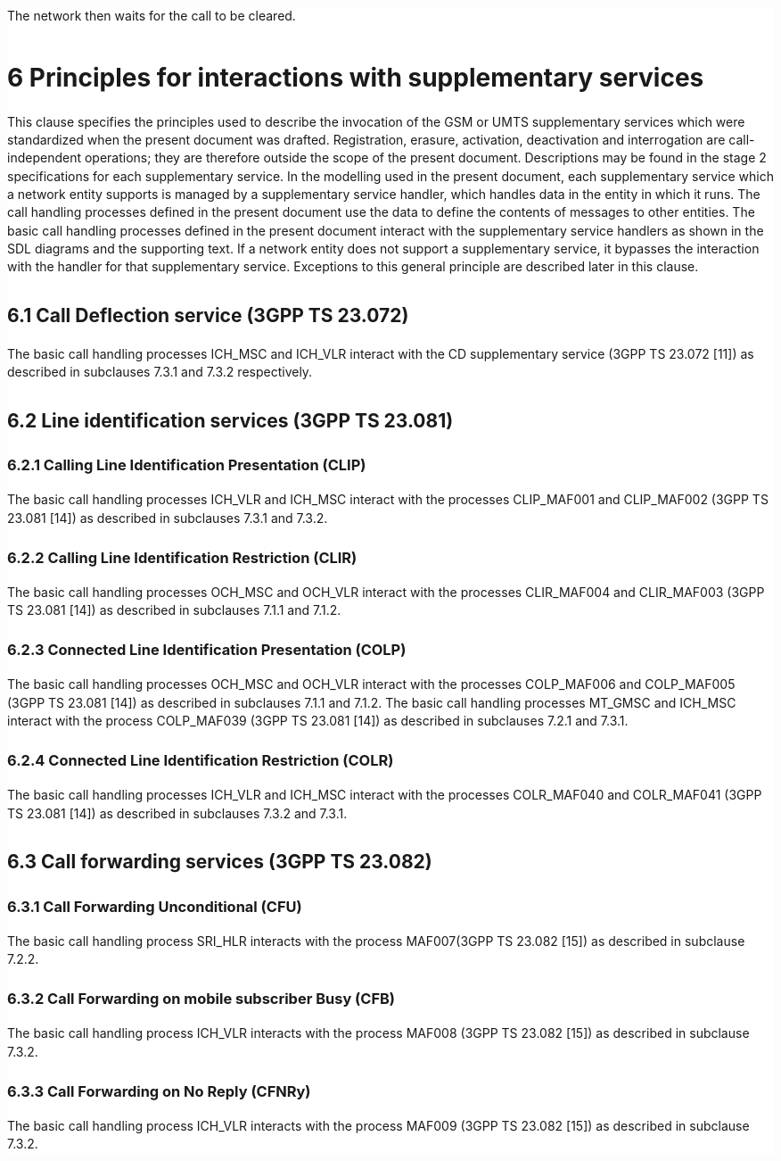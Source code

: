 The network then waits for the call to be cleared.
# 6 Principles for interactions with supplementary services
This clause specifies the principles used to describe the invocation of the
GSM or UMTS supplementary services which were standardized when the present
document was drafted. Registration, erasure, activation, deactivation and
interrogation are call-independent operations; they are therefore outside the
scope of the present document. Descriptions may be found in the stage 2
specifications for each supplementary service.
In the modelling used in the present document, each supplementary service
which a network entity supports is managed by a supplementary service handler,
which handles data in the entity in which it runs. The call handling processes
defined in the present document use the data to define the contents of
messages to other entities. The basic call handling processes defined in the
present document interact with the supplementary service handlers as shown in
the SDL diagrams and the supporting text. If a network entity does not support
a supplementary service, it bypasses the interaction with the handler for that
supplementary service. Exceptions to this general principle are described
later in this clause.
## 6.1 Call Deflection service (3GPP TS 23.072)
The basic call handling processes ICH_MSC and ICH_VLR interact with the CD
supplementary service (3GPP TS 23.072 [11]) as described in subclauses 7.3.1
and 7.3.2 respectively.
## 6.2 Line identification services (3GPP TS 23.081)
### 6.2.1 Calling Line Identification Presentation (CLIP)
The basic call handling processes ICH_VLR and ICH_MSC interact with the
processes CLIP_MAF001 and CLIP_MAF002 (3GPP TS 23.081 [14]) as described in
subclauses 7.3.1 and 7.3.2.
### 6.2.2 Calling Line Identification Restriction (CLIR)
The basic call handling processes OCH_MSC and OCH_VLR interact with the
processes CLIR_MAF004 and CLIR_MAF003 (3GPP TS 23.081 [14]) as described in
subclauses 7.1.1 and 7.1.2.
### 6.2.3 Connected Line Identification Presentation (COLP)
The basic call handling processes OCH_MSC and OCH_VLR interact with the
processes COLP_MAF006 and COLP_MAF005 (3GPP TS 23.081 [14]) as described in
subclauses 7.1.1 and 7.1.2.
The basic call handling processes MT_GMSC and ICH_MSC interact with the
process COLP_MAF039 (3GPP TS 23.081 [14]) as described in subclauses 7.2.1 and
7.3.1.
### 6.2.4 Connected Line Identification Restriction (COLR)
The basic call handling processes ICH_VLR and ICH_MSC interact with the
processes COLR_MAF040 and COLR_MAF041 (3GPP TS 23.081 [14]) as described in
subclauses 7.3.2 and 7.3.1.
## 6.3 Call forwarding services (3GPP TS 23.082)
### 6.3.1 Call Forwarding Unconditional (CFU)
The basic call handling process SRI_HLR interacts with the process MAF007(3GPP
TS 23.082 [15]) as described in subclause 7.2.2.
### 6.3.2 Call Forwarding on mobile subscriber Busy (CFB)
The basic call handling process ICH_VLR interacts with the process MAF008
(3GPP TS 23.082 [15]) as described in subclause 7.3.2.
### 6.3.3 Call Forwarding on No Reply (CFNRy)
The basic call handling process ICH_VLR interacts with the process MAF009
(3GPP TS 23.082 [15]) as described in subclause 7.3.2.